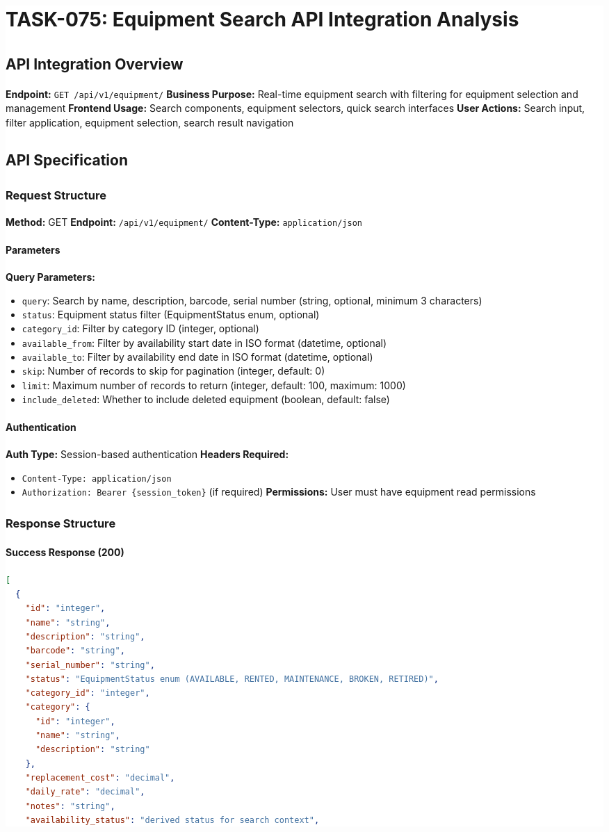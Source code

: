# TASK-075: Equipment Search API Integration Analysis

## API Integration Overview

**Endpoint:** `GET /api/v1/equipment/`
**Business Purpose:** Real-time equipment search with filtering for equipment selection and management
**Frontend Usage:** Search components, equipment selectors, quick search interfaces
**User Actions:** Search input, filter application, equipment selection, search result navigation

## API Specification

### Request Structure

**Method:** GET
**Endpoint:** `/api/v1/equipment/`
**Content-Type:** `application/json`

#### Parameters

**Query Parameters:**

- `query`: Search by name, description, barcode, serial number (string, optional, minimum 3 characters)
- `status`: Equipment status filter (EquipmentStatus enum, optional)
- `category_id`: Filter by category ID (integer, optional)
- `available_from`: Filter by availability start date in ISO format (datetime, optional)
- `available_to`: Filter by availability end date in ISO format (datetime, optional)
- `skip`: Number of records to skip for pagination (integer, default: 0)
- `limit`: Maximum number of records to return (integer, default: 100, maximum: 1000)
- `include_deleted`: Whether to include deleted equipment (boolean, default: false)

#### Authentication

**Auth Type:** Session-based authentication
**Headers Required:**

- `Content-Type: application/json`
- `Authorization: Bearer {session_token}` (if required)
**Permissions:** User must have equipment read permissions

### Response Structure

#### Success Response (200)

```json
[
  {
    "id": "integer",
    "name": "string",
    "description": "string",
    "barcode": "string",
    "serial_number": "string",
    "status": "EquipmentStatus enum (AVAILABLE, RENTED, MAINTENANCE, BROKEN, RETIRED)",
    "category_id": "integer",
    "category": {
      "id": "integer",
      "name": "string",
      "description": "string"
    },
    "replacement_cost": "decimal",
    "daily_rate": "decimal",
    "notes": "string",
    "availability_status": "derived status for search context",
```